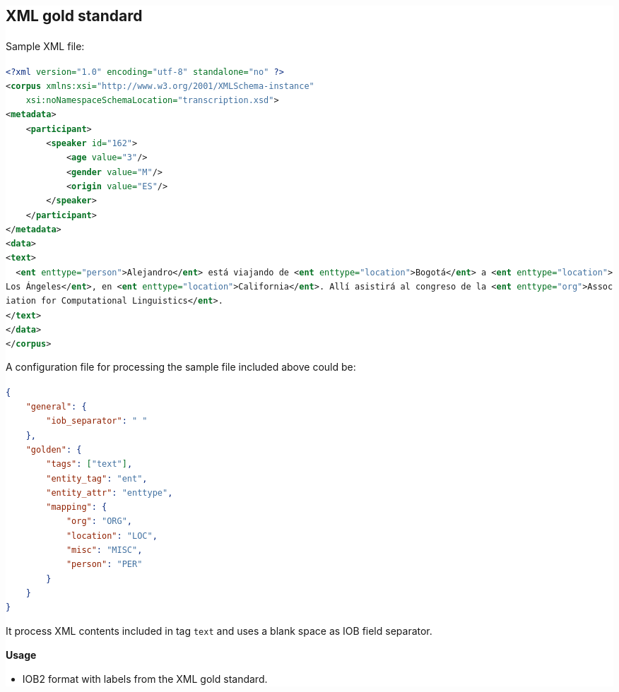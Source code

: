 ## XML gold standard

Sample XML file:

```xml
<?xml version="1.0" encoding="utf-8" standalone="no" ?>
<corpus xmlns:xsi="http://www.w3.org/2001/XMLSchema-instance"
    xsi:noNamespaceSchemaLocation="transcription.xsd">
<metadata>
    <participant>
        <speaker id="162">
            <age value="3"/>
            <gender value="M"/>
            <origin value="ES"/>
        </speaker>
    </participant>
</metadata>
<data>
<text>
  <ent enttype="person">Alejandro</ent> está viajando de <ent enttype="location">Bogotá</ent> a <ent enttype="location">Los Ángeles</ent>, en <ent enttype="location">California</ent>. Allí asistirá al congreso de la <ent enttype="org">Association for Computational Linguistics</ent>.
</text>
</data>
</corpus>
```

A configuration file for processing the sample file included above could be:

```json
{
    "general": {
        "iob_separator": " "
    },
    "golden": {
        "tags": ["text"],
        "entity_tag": "ent",
        "entity_attr": "enttype",
        "mapping": {
            "org": "ORG",
            "location": "LOC",
            "misc": "MISC",
            "person": "PER"
        }
    }
}
```

It process XML contents included in tag `text` and uses a blank space as IOB field separator.

**Usage**

- IOB2 format with labels from the XML gold standard.
